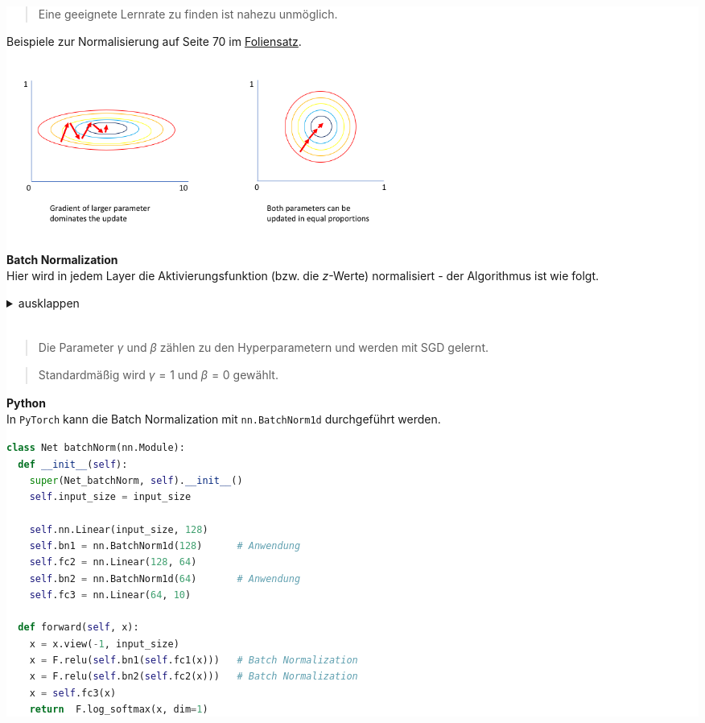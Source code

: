 > Eine geeignete Lernrate zu finden ist nahezu unmöglich.

Beispiele zur Normalisierung auf Seite 70 im [Foliensatz](https://moodle.thi.de/pluginfile.php/747685/mod_resource/content/1/05%20Methoden%20zur%20Verbesserung%20des%20Trainings.pdf). <br>

<img src="resources/ml/10_normalization.png" width="500"> <br>

**Batch Normalization** <br>
Hier wird in jedem Layer die Aktivierungsfunktion (bzw. die $z$-Werte) normalisiert - der Algorithmus ist wie folgt. 

<details><summary>ausklappen</summary></details> <br>

> Die Parameter $\gamma$ und $\beta$ zählen zu den Hyperparametern und werden mit SGD gelernt.

> Standardmäßig wird $\gamma = 1$ und $\beta = 0$ gewählt.

**Python** <br>
In `PyTorch` kann die Batch Normalization mit `nn.BatchNorm1d` durchgeführt werden. <br>

```python	
class Net batchNorm(nn.Module): 
  def __init__(self): 
    super(Net_batchNorm, self).__init__()
    self.input_size = input_size

    self.nn.Linear(input_size, 128)
    self.bn1 = nn.BatchNorm1d(128)      # Anwendung
    self.fc2 = nn.Linear(128, 64)
    self.bn2 = nn.BatchNorm1d(64)       # Anwendung
    self.fc3 = nn.Linear(64, 10)

  def forward(self, x):
    x = x.view(-1, input_size)
    x = F.relu(self.bn1(self.fc1(x)))   # Batch Normalization
    x = F.relu(self.bn2(self.fc2(x)))   # Batch Normalization
    x = self.fc3(x)
    return  F.log_softmax(x, dim=1)
```
